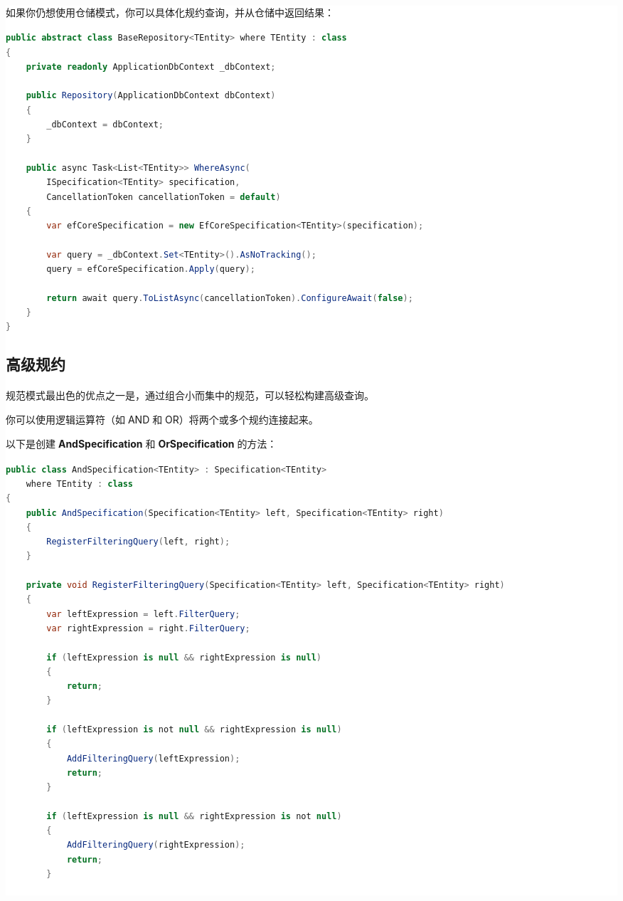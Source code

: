 如果你仍想使用仓储模式，你可以具体化规约查询，并从仓储中返回结果：

```csharp
public abstract class BaseRepository<TEntity> where TEntity : class
{
    private readonly ApplicationDbContext _dbContext;

    public Repository(ApplicationDbContext dbContext)
    {
        _dbContext = dbContext;
    }

    public async Task<List<TEntity>> WhereAsync(
        ISpecification<TEntity> specification,
        CancellationToken cancellationToken = default)
    {
        var efCoreSpecification = new EfCoreSpecification<TEntity>(specification);

        var query = _dbContext.Set<TEntity>().AsNoTracking();
        query = efCoreSpecification.Apply(query);

        return await query.ToListAsync(cancellationToken).ConfigureAwait(false);
    }
}
```

## 高级规约

规范模式最出色的优点之一是，通过组合小而集中的规范，可以轻松构建高级查询。

你可以使用逻辑运算符（如 AND 和 OR）将两个或多个规约连接起来。

以下是创建 **AndSpecification** 和 **OrSpecification** 的方法：

```csharp
public class AndSpecification<TEntity> : Specification<TEntity>
    where TEntity : class
{
    public AndSpecification(Specification<TEntity> left, Specification<TEntity> right)
    {
        RegisterFilteringQuery(left, right);
    }

    private void RegisterFilteringQuery(Specification<TEntity> left, Specification<TEntity> right)
    {
        var leftExpression = left.FilterQuery;
        var rightExpression = right.FilterQuery;

        if (leftExpression is null && rightExpression is null)
        {
            return;
        }
        
        if (leftExpression is not null && rightExpression is null)
        {
            AddFilteringQuery(leftExpression);
            return;
        }
        
        if (leftExpression is null && rightExpression is not null)
        {
            AddFilteringQuery(rightExpression);
            return;
        }
        
```